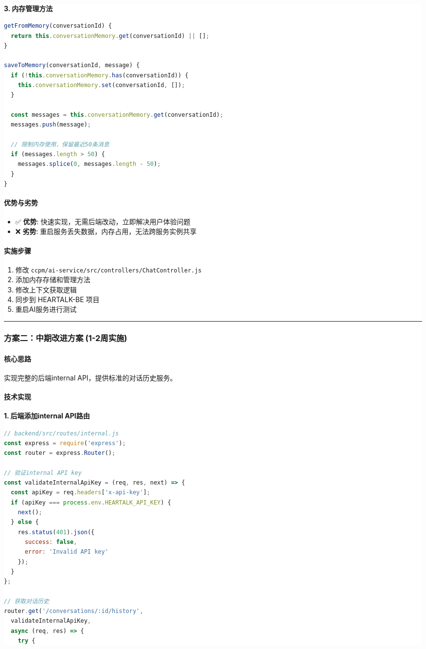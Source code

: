 **3. 内存管理方法**
```javascript
getFromMemory(conversationId) {
  return this.conversationMemory.get(conversationId) || [];
}

saveToMemory(conversationId, message) {
  if (!this.conversationMemory.has(conversationId)) {
    this.conversationMemory.set(conversationId, []);
  }
  
  const messages = this.conversationMemory.get(conversationId);
  messages.push(message);
  
  // 限制内存使用，保留最近50条消息
  if (messages.length > 50) {
    messages.splice(0, messages.length - 50);
  }
}
```

#### 优势与劣势
- ✅ **优势**: 快速实现，无需后端改动，立即解决用户体验问题
- ❌ **劣势**: 重启服务丢失数据，内存占用，无法跨服务实例共享

#### 实施步骤
1. 修改 `ccpm/ai-service/src/controllers/ChatController.js`
2. 添加内存存储和管理方法
3. 修改上下文获取逻辑
4. 同步到 HEARTALK-BE 项目
5. 重启AI服务进行测试

---

### 方案二：中期改进方案 (1-2周实施)

#### 核心思路
实现完整的后端internal API，提供标准的对话历史服务。

#### 技术实现

**1. 后端添加internal API路由**
```javascript
// backend/src/routes/internal.js
const express = require('express');
const router = express.Router();

// 验证internal API key
const validateInternalApiKey = (req, res, next) => {
  const apiKey = req.headers['x-api-key'];
  if (apiKey === process.env.HEARTALK_API_KEY) {
    next();
  } else {
    res.status(401).json({ 
      success: false, 
      error: 'Invalid API key' 
    });
  }
};

// 获取对话历史
router.get('/conversations/:id/history', 
  validateInternalApiKey,
  async (req, res) => {
    try {
```